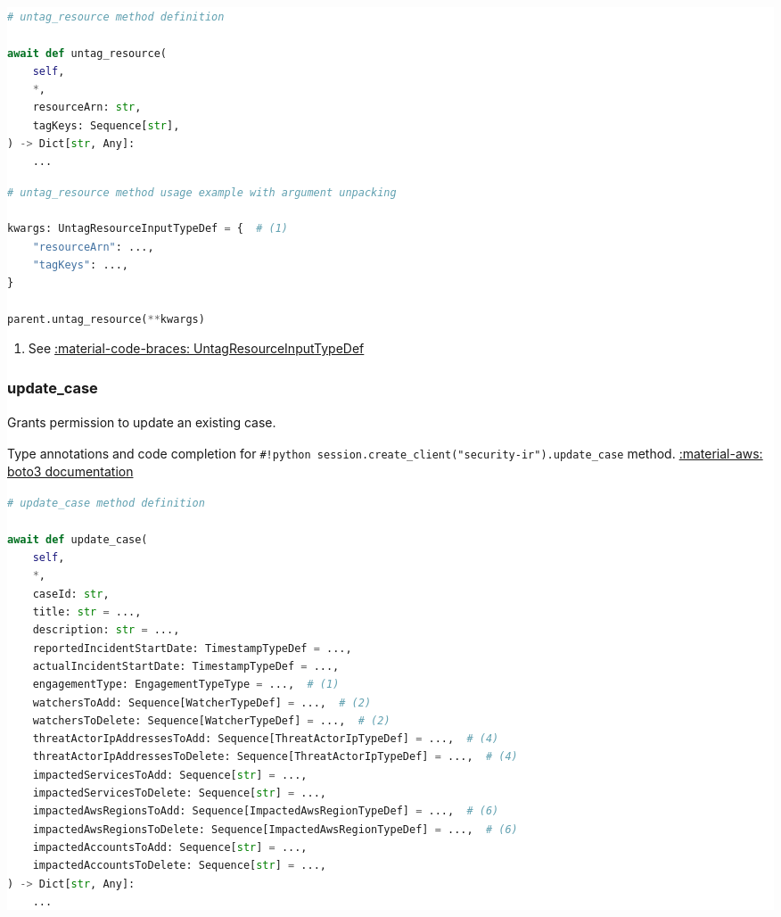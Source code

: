 ```python
# untag_resource method definition

await def untag_resource(
    self,
    *,
    resourceArn: str,
    tagKeys: Sequence[str],
) -> Dict[str, Any]:
    ...
```



```python
# untag_resource method usage example with argument unpacking

kwargs: UntagResourceInputTypeDef = {  # (1)
    "resourceArn": ...,
    "tagKeys": ...,
}

parent.untag_resource(**kwargs)
```

1. See [:material-code-braces: UntagResourceInputTypeDef](./type_defs.md#untagresourceinputtypedef) 

### update\_case

Grants permission to update an existing case.

Type annotations and code completion for `#!python session.create_client("security-ir").update_case` method.
[:material-aws: boto3 documentation](https://boto3.amazonaws.com/v1/documentation/api/latest/reference/services/security-ir/client/update_case.html)

```python
# update_case method definition

await def update_case(
    self,
    *,
    caseId: str,
    title: str = ...,
    description: str = ...,
    reportedIncidentStartDate: TimestampTypeDef = ...,
    actualIncidentStartDate: TimestampTypeDef = ...,
    engagementType: EngagementTypeType = ...,  # (1)
    watchersToAdd: Sequence[WatcherTypeDef] = ...,  # (2)
    watchersToDelete: Sequence[WatcherTypeDef] = ...,  # (2)
    threatActorIpAddressesToAdd: Sequence[ThreatActorIpTypeDef] = ...,  # (4)
    threatActorIpAddressesToDelete: Sequence[ThreatActorIpTypeDef] = ...,  # (4)
    impactedServicesToAdd: Sequence[str] = ...,
    impactedServicesToDelete: Sequence[str] = ...,
    impactedAwsRegionsToAdd: Sequence[ImpactedAwsRegionTypeDef] = ...,  # (6)
    impactedAwsRegionsToDelete: Sequence[ImpactedAwsRegionTypeDef] = ...,  # (6)
    impactedAccountsToAdd: Sequence[str] = ...,
    impactedAccountsToDelete: Sequence[str] = ...,
) -> Dict[str, Any]:
    ...
```
